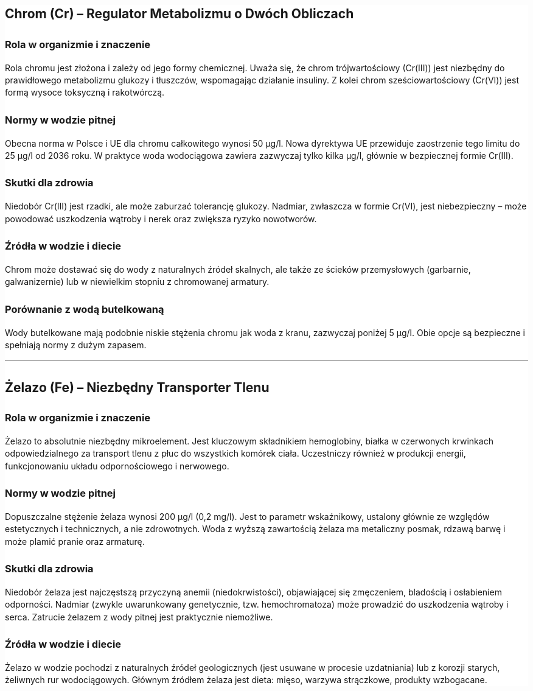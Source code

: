 
## Chrom (Cr) – Regulator Metabolizmu o Dwóch Obliczach

### Rola w organizmie i znaczenie
Rola chromu jest złożona i zależy od jego formy chemicznej. Uważa się, że chrom trójwartościowy (Cr(III)) jest niezbędny do prawidłowego metabolizmu glukozy i tłuszczów, wspomagając działanie insuliny. Z kolei chrom sześciowartościowy (Cr(VI)) jest formą wysoce toksyczną i rakotwórczą.

### Normy w wodzie pitnej
Obecna norma w Polsce i UE dla chromu całkowitego wynosi 50 µg/l. Nowa dyrektywa UE przewiduje zaostrzenie tego limitu do 25 µg/l od 2036 roku. W praktyce woda wodociągowa zawiera zazwyczaj tylko kilka µg/l, głównie w bezpiecznej formie Cr(III).

### Skutki dla zdrowia
Niedobór Cr(III) jest rzadki, ale może zaburzać tolerancję glukozy. Nadmiar, zwłaszcza w formie Cr(VI), jest niebezpieczny – może powodować uszkodzenia wątroby i nerek oraz zwiększa ryzyko nowotworów.

### Źródła w wodzie i diecie
Chrom może dostawać się do wody z naturalnych źródeł skalnych, ale także ze ścieków przemysłowych (garbarnie, galwanizernie) lub w niewielkim stopniu z chromowanej armatury.

### Porównanie z wodą butelkowaną
Wody butelkowane mają podobnie niskie stężenia chromu jak woda z kranu, zazwyczaj poniżej 5 µg/l. Obie opcje są bezpieczne i spełniają normy z dużym zapasem.

---

## Żelazo (Fe) – Niezbędny Transporter Tlenu

### Rola w organizmie i znaczenie
Żelazo to absolutnie niezbędny mikroelement. Jest kluczowym składnikiem hemoglobiny, białka w czerwonych krwinkach odpowiedzialnego za transport tlenu z płuc do wszystkich komórek ciała. Uczestniczy również w produkcji energii, funkcjonowaniu układu odpornościowego i nerwowego.

### Normy w wodzie pitnej
Dopuszczalne stężenie żelaza wynosi 200 µg/l (0,2 mg/l). Jest to parametr wskaźnikowy, ustalony głównie ze względów estetycznych i technicznych, a nie zdrowotnych. Woda z wyższą zawartością żelaza ma metaliczny posmak, rdzawą barwę i może plamić pranie oraz armaturę.

### Skutki dla zdrowia
Niedobór żelaza jest najczęstszą przyczyną anemii (niedokrwistości), objawiającej się zmęczeniem, bladością i osłabieniem odporności. Nadmiar (zwykle uwarunkowany genetycznie, tzw. hemochromatoza) może prowadzić do uszkodzenia wątroby i serca. Zatrucie żelazem z wody pitnej jest praktycznie niemożliwe.

### Źródła w wodzie i diecie
Żelazo w wodzie pochodzi z naturalnych źródeł geologicznych (jest usuwane w procesie uzdatniania) lub z korozji starych, żeliwnych rur wodociągowych. Głównym źródłem żelaza jest dieta: mięso, warzywa strączkowe, produkty wzbogacane.
